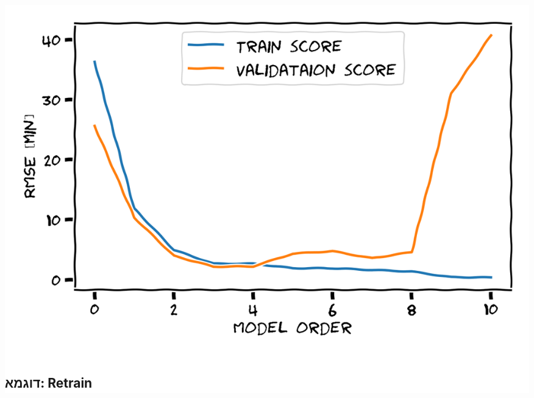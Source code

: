 ![](./output/drive_prediction_selecting_order.png)

</div>

</section><section>

## דוגמא: Retrain

<div class="imgbox" style="max-width:600px">

